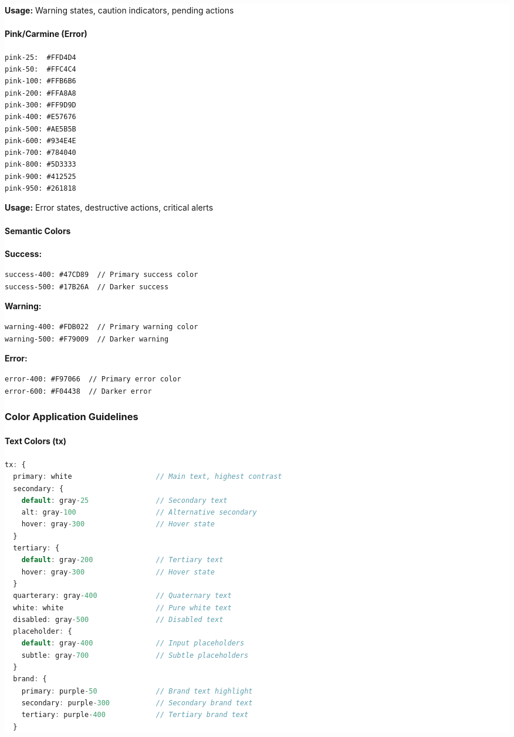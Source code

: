 **Usage:** Warning states, caution indicators, pending actions

#### Pink/Carmine (Error)
```
pink-25:  #FFD4D4
pink-50:  #FFC4C4
pink-100: #FFB6B6
pink-200: #FFA8A8
pink-300: #FF9D9D
pink-400: #E57676
pink-500: #AE5B5B
pink-600: #934E4E
pink-700: #784040
pink-800: #5D3333
pink-900: #412525
pink-950: #261818
```

**Usage:** Error states, destructive actions, critical alerts

#### Semantic Colors

**Success:**
```
success-400: #47CD89  // Primary success color
success-500: #17B26A  // Darker success
```

**Warning:**
```
warning-400: #FDB022  // Primary warning color
warning-500: #F79009  // Darker warning
```

**Error:**
```
error-400: #F97066  // Primary error color
error-600: #F04438  // Darker error
```

### Color Application Guidelines

#### Text Colors (tx)
```typescript
tx: {
  primary: white                    // Main text, highest contrast
  secondary: {
    default: gray-25                // Secondary text
    alt: gray-100                   // Alternative secondary
    hover: gray-300                 // Hover state
  }
  tertiary: {
    default: gray-200               // Tertiary text
    hover: gray-300                 // Hover state
  }
  quarterary: gray-400              // Quaternary text
  white: white                      // Pure white text
  disabled: gray-500                // Disabled text
  placeholder: {
    default: gray-400               // Input placeholders
    subtle: gray-700                // Subtle placeholders
  }
  brand: {
    primary: purple-50              // Brand text highlight
    secondary: purple-300           // Secondary brand text
    tertiary: purple-400            // Tertiary brand text
  }
```